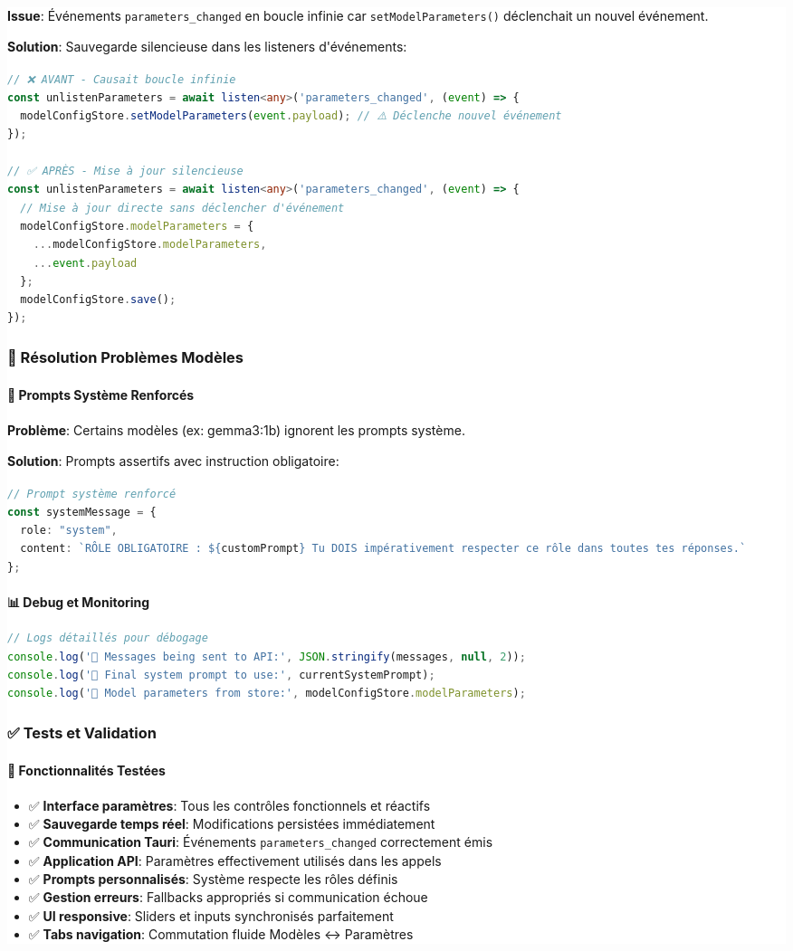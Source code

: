 **Issue**: Événements `parameters_changed` en boucle infinie car `setModelParameters()` déclenchait un nouvel événement.

**Solution**: Sauvegarde silencieuse dans les listeners d'événements:

```typescript
// ❌ AVANT - Causait boucle infinie
const unlistenParameters = await listen<any>('parameters_changed', (event) => {
  modelConfigStore.setModelParameters(event.payload); // ⚠️ Déclenche nouvel événement
});

// ✅ APRÈS - Mise à jour silencieuse
const unlistenParameters = await listen<any>('parameters_changed', (event) => {
  // Mise à jour directe sans déclencher d'événement
  modelConfigStore.modelParameters = {
    ...modelConfigStore.modelParameters,
    ...event.payload
  };
  modelConfigStore.save();
});
```

### 🎯 Résolution Problèmes Modèles

#### 🤖 Prompts Système Renforcés

**Problème**: Certains modèles (ex: gemma3:1b) ignorent les prompts système.

**Solution**: Prompts assertifs avec instruction obligatoire:

```typescript
// Prompt système renforcé
const systemMessage = {
  role: "system",
  content: `RÔLE OBLIGATOIRE : ${customPrompt} Tu DOIS impérativement respecter ce rôle dans toutes tes réponses.`
};
```

#### 📊 Debug et Monitoring

```typescript
// Logs détaillés pour débogage
console.log('🔧 Messages being sent to API:', JSON.stringify(messages, null, 2));
console.log('🔧 Final system prompt to use:', currentSystemPrompt);
console.log('🔧 Model parameters from store:', modelConfigStore.modelParameters);
```

### ✅ Tests et Validation

#### 🧪 Fonctionnalités Testées

- ✅ **Interface paramètres**: Tous les contrôles fonctionnels et réactifs
- ✅ **Sauvegarde temps réel**: Modifications persistées immédiatement  
- ✅ **Communication Tauri**: Événements `parameters_changed` correctement émis
- ✅ **Application API**: Paramètres effectivement utilisés dans les appels
- ✅ **Prompts personnalisés**: Système respecte les rôles définis
- ✅ **Gestion erreurs**: Fallbacks appropriés si communication échoue
- ✅ **UI responsive**: Sliders et inputs synchronisés parfaitement
- ✅ **Tabs navigation**: Commutation fluide Modèles ↔ Paramètres
